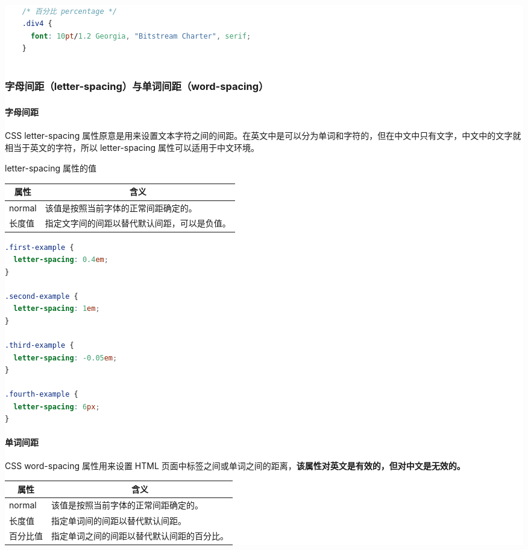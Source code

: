 ```css
    /* 百分比 percentage */
    .div4 {
      font: 10pt/1.2 Georgia, "Bitstream Charter", serif;
    }
 
```



### 字母间距（letter-spacing）与单词间距（word-spacing）

#### 字母间距

CSS letter-spacing 属性原意是用来设置文本字符之间的间距。在英文中是可以分为单词和字符的，但在中文中只有文字，中文中的文字就相当于英文的字符，所以 letter-spacing 属性可以适用于中文环境。

letter-spacing 属性的值

| 属性   | 含义                                         |
| ------ | -------------------------------------------- |
| normal | 该值是按照当前字体的正常间距确定的。         |
| 长度值 | 指定文字间的间距以替代默认间距，可以是负值。 |

```css
.first-example {
  letter-spacing: 0.4em;
}

.second-example {
  letter-spacing: 1em;
}

.third-example {
  letter-spacing: -0.05em;
}

.fourth-example {
  letter-spacing: 6px;
}
```

#### 单词间距

CSS word-spacing 属性用来设置 HTML 页面中标签之间或单词之间的距离，**该属性对英文是有效的，但对中文是无效的。**

| 属性     | 含义                                       |
| -------- | ------------------------------------------ |
| normal   | 该值是按照当前字体的正常间距确定的。       |
| 长度值   | 指定单词间的间距以替代默认间距。           |
| 百分比值 | 指定单词之间的间距以替代默认间距的百分比。 |
